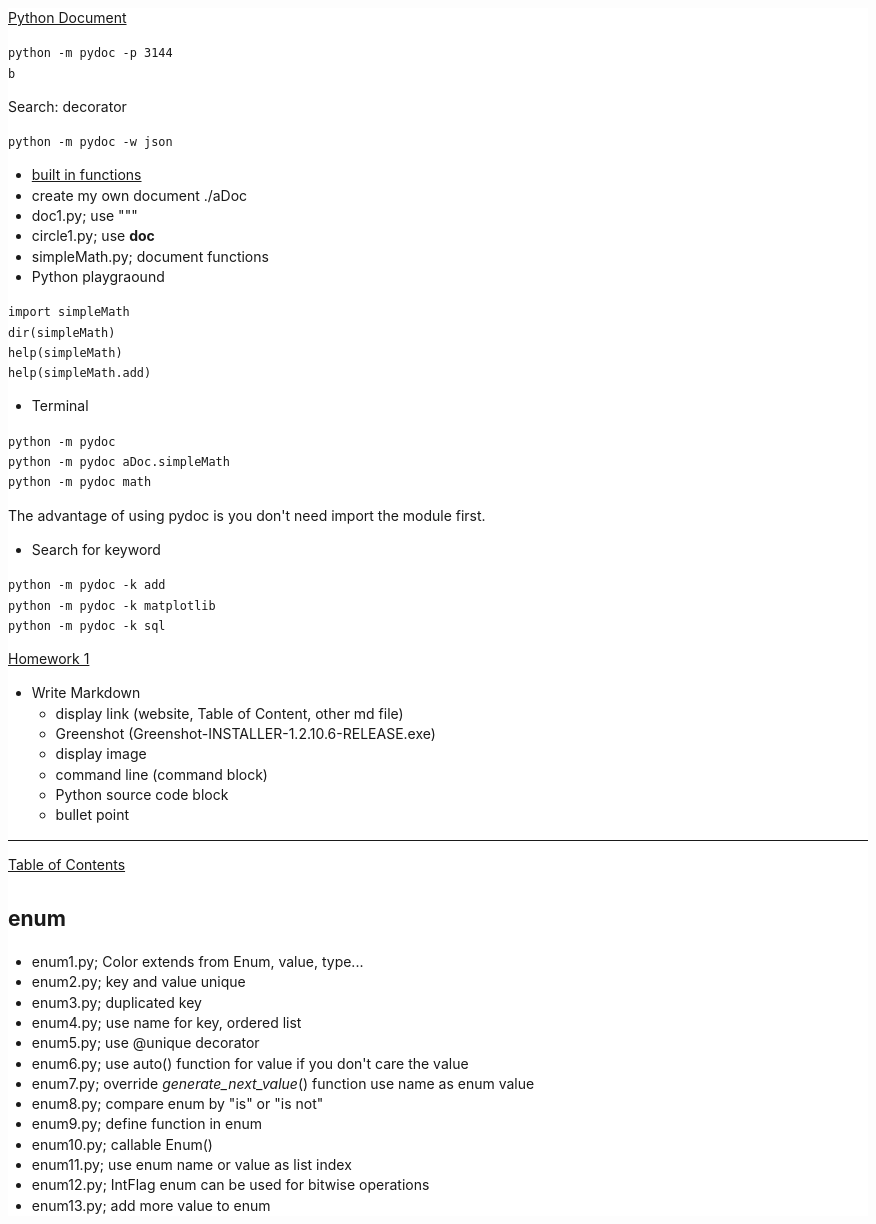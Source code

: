 [Python Document](pythonDocument.md)
```
python -m pydoc -p 3144
b

```
Search: decorator

```
python -m pydoc -w json
```
* [built in functions](https://docs.python.org/3/library/functions.html)
* create my own document
./aDoc
* doc1.py; use """
* circle1.py; use __doc__
* simpleMath.py; document functions
* Python playgraound
```
import simpleMath
dir(simpleMath)
help(simpleMath)
help(simpleMath.add)
```
* Terminal
```
python -m pydoc
python -m pydoc aDoc.simpleMath
python -m pydoc math
```
The advantage of using pydoc is you don't need import the module first.
* Search for keyword
```
python -m pydoc -k add
python -m pydoc -k matplotlib
python -m pydoc -k sql

```
[Homework 1](docHw1.md)

* Write Markdown 
    - display link (website, Table of Content, other md file)
    - Greenshot (Greenshot-INSTALLER-1.2.10.6-RELEASE.exe)
    - display image
    - command line (command block)
    - Python source code block
    - bullet point

---
[Table of Contents](#table-of-contents)


## enum
* enum1.py; Color extends from Enum, value, type...
* enum2.py; key and value unique
* enum3.py; duplicated key
* enum4.py; use name for key, ordered list
* enum5.py; use @unique decorator
* enum6.py; use auto() function for value if you don't care the value
* enum7.py; override _generate_next_value_() function use name as enum value
* enum8.py; compare enum by "is" or "is not"
* enum9.py; define function in enum
* enum10.py; callable Enum()
* enum11.py; use enum name or value as list index
* enum12.py; IntFlag enum can be used for bitwise operations
* enum13.py; add more value to enum